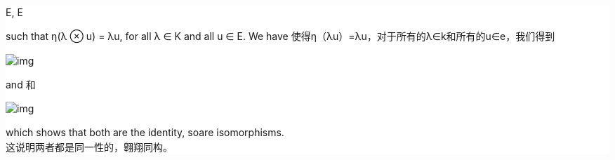 E,
 E

such that η(λ ⊗ u) = λu, for all λ ∈ K and all u ∈ E. We have
 使得η（λu）=λu，对于所有的λ∈k和所有的u∈e，我们得到

![img](file:///C:/Users/ADMINI~1/AppData/Local/Temp/msohtmlclip1/01/clip_image020.gif)

and
 和

![img](file:///C:/Users/ADMINI~1/AppData/Local/Temp/msohtmlclip1/01/clip_image022.gif)

which shows that both are the identity, soare isomorphisms.                                                      
 这说明两者都是同一性的，翱翔同构。


 


